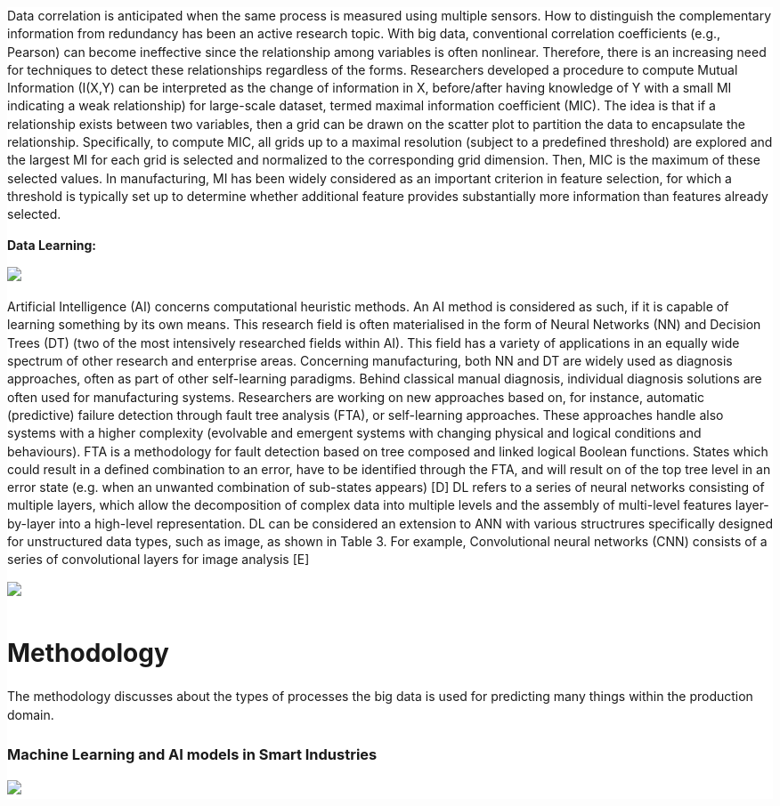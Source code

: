 Data correlation is anticipated when the same process is measured using multiple sensors. How to distinguish the complementary information from redundancy has been an active research topic. With big data, conventional correlation coefficients (e.g., Pearson) can become ineffective since the relationship among variables is often nonlinear. Therefore, there is an increasing need for techniques to detect these relationships regardless of the forms. Researchers developed a procedure to compute Mutual Information (I(X,Y) can be interpreted as the change of information in X, before/after having knowledge of Y with a small MI indicating a weak relationship) for large-scale dataset, termed maximal information coefficient (MIC). The idea is that if a relationship exists between two variables, then a grid can be drawn on the scatter plot to partition the data to encapsulate the relationship. Specifically, to compute MIC, all grids up to a maximal resolution (subject to a predefined threshold) are explored and the largest MI for each grid is selected and normalized to the corresponding grid dimension. Then, MIC is the maximum of these selected values. In manufacturing, MI has been widely considered as an important criterion in feature selection, for which a threshold is typically set up to determine whether additional feature provides substantially more information than features already selected.

**Data Learning:**

[![](https://ars.els-cdn.com/content/image/1-s2.0-S0007850620301359-gr19.jpg)](http://https://ars.els-cdn.com/content/image/1-s2.0-S0007850620301359-gr19.jpg)

Artificial Intelligence (AI) concerns computational heuristic methods. An AI method is considered as such, if it is capable of learning something by its own means. This research field is often materialised in the form of Neural Networks (NN) and Decision Trees (DT) (two of the most intensively researched fields within AI). This field has a variety of applications in an equally wide spectrum of other research and enterprise areas. Concerning manufacturing, both NN and DT are widely used as diagnosis approaches, often as part of other self-learning paradigms. Behind classical manual diagnosis, individual diagnosis solutions are often used for manufacturing systems. Researchers are working on new approaches based on, for instance, automatic (predictive) failure detection through fault tree analysis (FTA), or self-learning approaches. These approaches handle also systems with a higher complexity (evolvable and emergent systems with changing physical and logical conditions and behaviours). FTA is a methodology for fault detection based on tree composed and linked logical Boolean functions. States which could result in a defined combination to an error, have to be identified through the FTA, and will result on of the top tree level in an error state (e.g. when an unwanted combination of sub-states appears) [D]
DL refers to a series of neural networks consisting of multiple layers, which allow the decomposition of complex data into multiple levels and the assembly of multi-level features layer-by-layer into a high-level representation. DL can be considered an extension to ANN with various structrures specifically designed for unstructured data types, such as image, as shown in Table 3. For example, Convolutional neural networks (CNN) consists of a series of convolutional layers for image analysis [E]

![](../../../Desktop/Capture.PNG)

# **Methodology**

The methodology discusses about the types of processes the big data is used for predicting many things within the production domain.

### Machine Learning and AI models in Smart Industries
![](../../../Desktop/Capture1.PNG)

